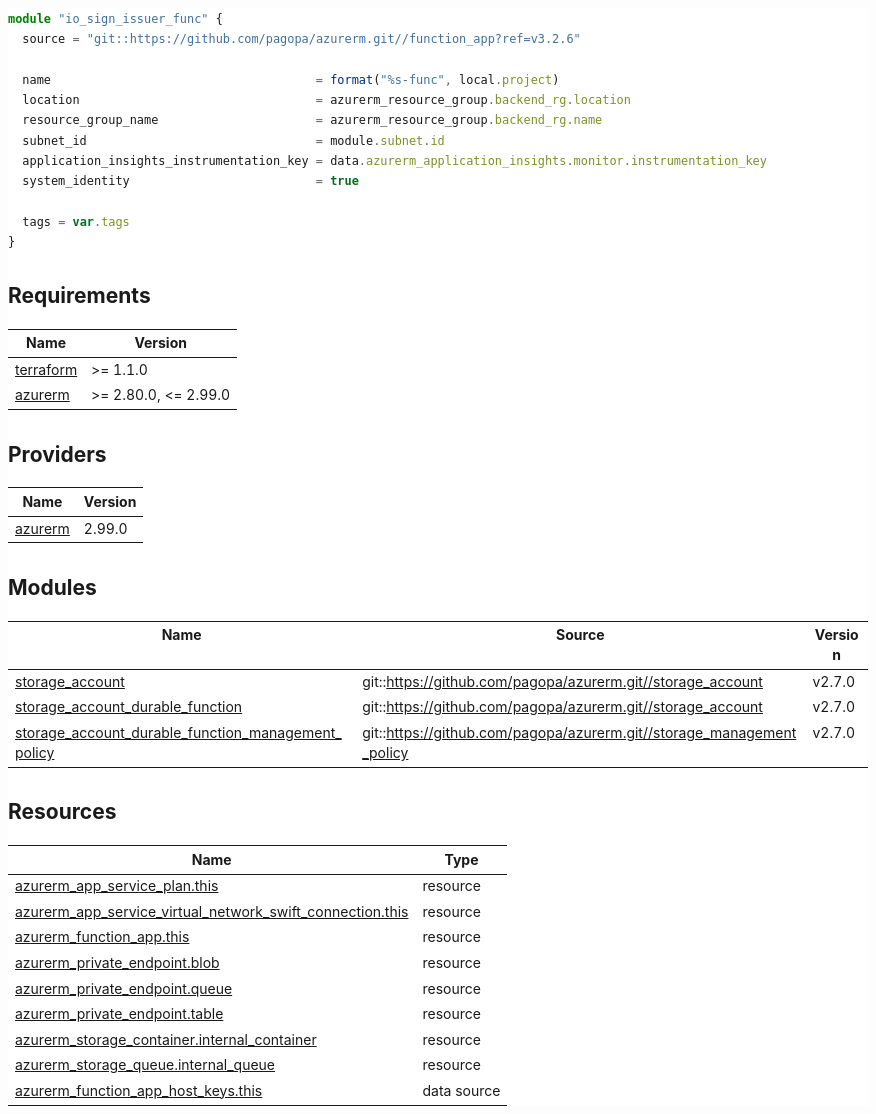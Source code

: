 ```ts
module "io_sign_issuer_func" {
  source = "git::https://github.com/pagopa/azurerm.git//function_app?ref=v3.2.6"

  name                                     = format("%s-func", local.project)
  location                                 = azurerm_resource_group.backend_rg.location
  resource_group_name                      = azurerm_resource_group.backend_rg.name
  subnet_id                                = module.subnet.id
  application_insights_instrumentation_key = data.azurerm_application_insights.monitor.instrumentation_key
  system_identity                          = true

  tags = var.tags
}
```



## Requirements

| Name | Version |
|------|---------|
| <a name="requirement_terraform"></a> [terraform](#requirement\_terraform) | >= 1.1.0 |
| <a name="requirement_azurerm"></a> [azurerm](#requirement\_azurerm) | >= 2.80.0, <= 2.99.0 |

## Providers

| Name | Version |
|------|---------|
| <a name="provider_azurerm"></a> [azurerm](#provider\_azurerm) | 2.99.0 |

## Modules

| Name | Source | Version |
|------|--------|---------|
| <a name="module_storage_account"></a> [storage\_account](#module\_storage\_account) | git::https://github.com/pagopa/azurerm.git//storage_account | v2.7.0 |
| <a name="module_storage_account_durable_function"></a> [storage\_account\_durable\_function](#module\_storage\_account\_durable\_function) | git::https://github.com/pagopa/azurerm.git//storage_account | v2.7.0 |
| <a name="module_storage_account_durable_function_management_policy"></a> [storage\_account\_durable\_function\_management\_policy](#module\_storage\_account\_durable\_function\_management\_policy) | git::https://github.com/pagopa/azurerm.git//storage_management_policy | v2.7.0 |

## Resources

| Name | Type |
|------|------|
| [azurerm_app_service_plan.this](https://registry.terraform.io/providers/hashicorp/azurerm/latest/docs/resources/app_service_plan) | resource |
| [azurerm_app_service_virtual_network_swift_connection.this](https://registry.terraform.io/providers/hashicorp/azurerm/latest/docs/resources/app_service_virtual_network_swift_connection) | resource |
| [azurerm_function_app.this](https://registry.terraform.io/providers/hashicorp/azurerm/latest/docs/resources/function_app) | resource |
| [azurerm_private_endpoint.blob](https://registry.terraform.io/providers/hashicorp/azurerm/latest/docs/resources/private_endpoint) | resource |
| [azurerm_private_endpoint.queue](https://registry.terraform.io/providers/hashicorp/azurerm/latest/docs/resources/private_endpoint) | resource |
| [azurerm_private_endpoint.table](https://registry.terraform.io/providers/hashicorp/azurerm/latest/docs/resources/private_endpoint) | resource |
| [azurerm_storage_container.internal_container](https://registry.terraform.io/providers/hashicorp/azurerm/latest/docs/resources/storage_container) | resource |
| [azurerm_storage_queue.internal_queue](https://registry.terraform.io/providers/hashicorp/azurerm/latest/docs/resources/storage_queue) | resource |
| [azurerm_function_app_host_keys.this](https://registry.terraform.io/providers/hashicorp/azurerm/latest/docs/data-sources/function_app_host_keys) | data source |
